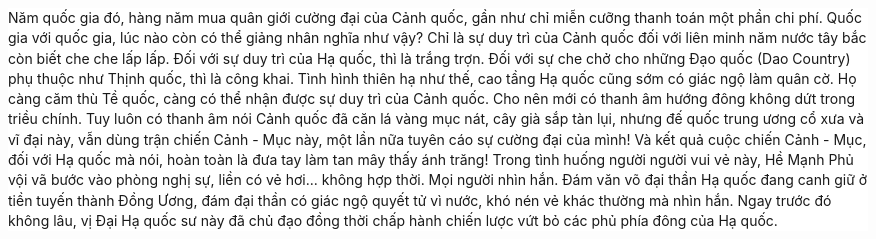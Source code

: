 Năm quốc gia đó, hàng năm mua quân giới cường đại của Cảnh quốc, gần như chỉ miễn cưỡng thanh toán một phần chi phí. Quốc gia với quốc gia, lúc nào còn có thể giảng nhân nghĩa như vậy?
Chỉ là sự duy trì của Cảnh quốc đối với liên minh năm nước tây bắc còn biết che che lấp lấp. Đối với sự duy trì của Hạ quốc, thì là trắng trợn. Đối với sự che chở cho những Đạo quốc (Dao Country) phụ thuộc như Thịnh quốc, thì là công khai.
Tình hình thiên hạ như thế, cao tầng Hạ quốc cũng sớm có giác ngộ làm quân cờ.
Họ càng căm thù Tề quốc, càng có thể nhận được sự duy trì của Cảnh quốc. Cho nên mới có thanh âm hướng đông không dứt trong triều chính.
Tuy luôn có thanh âm nói Cảnh quốc đã căn lá vàng mục nát, cây già sắp tàn lụi, nhưng đế quốc trung ương cổ xưa và vĩ đại này,
vẫn dùng trận chiến Cảnh - Mục này, một lần nữa tuyên cáo sự cường đại của mình!
Và kết quả cuộc chiến Cảnh - Mục, đối với Hạ quốc mà nói, hoàn toàn là đưa tay làm tan mây thấy ánh trăng!
Trong tình huống người người vui vẻ này, Hề Mạnh Phủ vội vã bước vào phòng nghị sự, liền có vẻ hơi... không hợp thời.
Mọi người nhìn hắn.
Đám văn võ đại thần Hạ quốc đang canh giữ ở tiền tuyến thành Đồng Ương, đám đại thần có giác ngộ quyết tử vì nước, khó nén vẻ khác thường mà nhìn hắn.
Ngay trước đó không lâu, vị Đại Hạ quốc sư này đã chủ đạo đồng thời chấp hành chiến lược vứt bỏ các phủ phía đông của Hạ quốc.